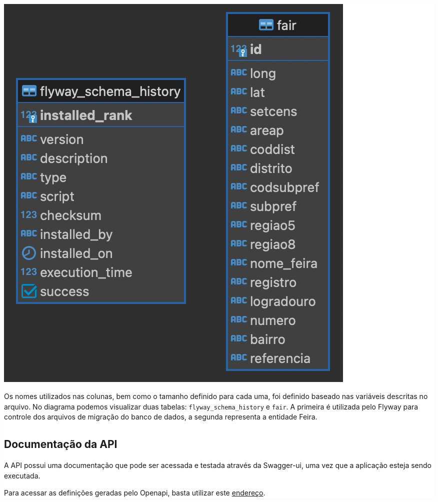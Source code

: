 ![](./db-diagram.png)

Os nomes utilizados nas colunas, bem como o tamanho definido para cada uma, foi definido baseado nas variáveis descritas no arquivo.
No diagrama podemos visualizar duas tabelas: `flyway_schema_history` e `fair`. A primeira é utilizada pelo Flyway para controle dos arquivos de migração do banco de dados, a segunda representa a entidade Feira.

## Documentação da API

A API possui uma documentação que pode ser acessada e testada através da Swagger-ui, uma vez que a aplicação esteja sendo executada.

Para acessar as definições geradas pelo Openapi, basta utilizar este [endereço](http://localhost:8062/fair-api-docs).
